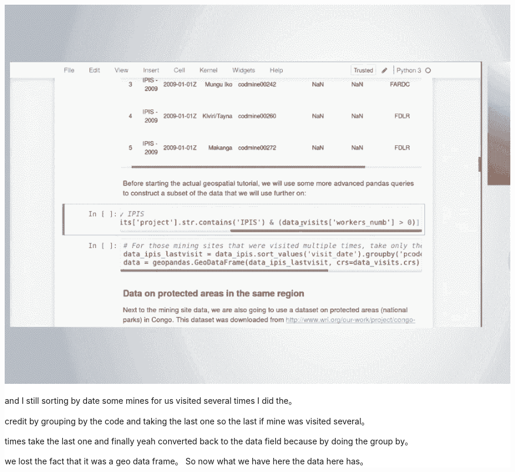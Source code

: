 ![](img/81e8c90c191b11ba7052bce0b0522fb5_149.png)

 and I still sorting by date some mines for us visited several times I did the。

 credit by grouping by the code and taking the last one so the last if mine was visited several。

 times take the last one and finally yeah converted back to the data field because by doing the group by。

 we lost the fact that it was a geo data frame。 So now what we have here the data here has。


